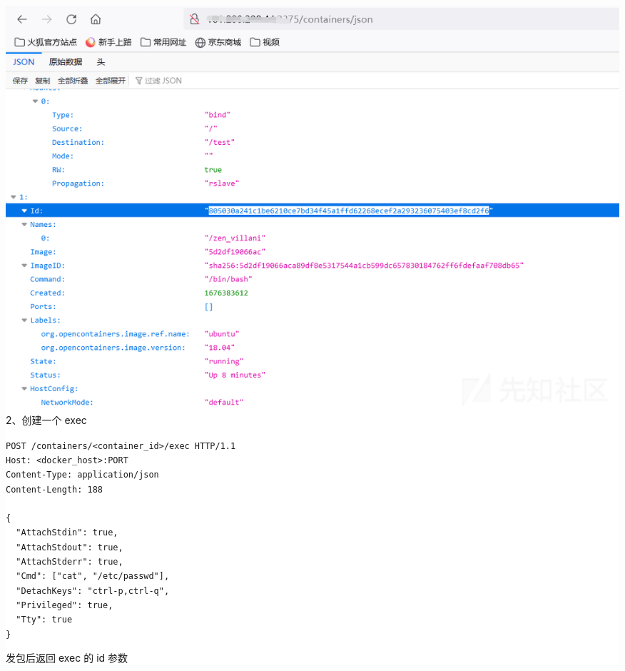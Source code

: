 [![](assets/1708095739-c8e2c7c3e0e75ec39efeb233db86dca2.png)](https://xzfile.aliyuncs.com/media/upload/picture/20230428211504-b0a412ac-e5c6-1.png)  
2、创建一个 exec

```plain
POST /containers/<container_id>/exec HTTP/1.1
Host: <docker_host>:PORT
Content-Type: application/json
Content-Length: 188

{
  "AttachStdin": true,
  "AttachStdout": true,
  "AttachStderr": true,
  "Cmd": ["cat", "/etc/passwd"],
  "DetachKeys": "ctrl-p,ctrl-q",
  "Privileged": true,
  "Tty": true
}
```

发包后返回 exec 的 id 参数
